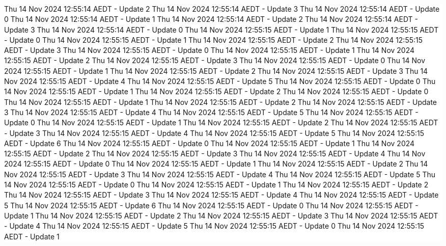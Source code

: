 Thu 14 Nov 2024 12:55:14 AEDT - Update 2
Thu 14 Nov 2024 12:55:14 AEDT - Update 3
Thu 14 Nov 2024 12:55:14 AEDT - Update 0
Thu 14 Nov 2024 12:55:14 AEDT - Update 1
Thu 14 Nov 2024 12:55:14 AEDT - Update 2
Thu 14 Nov 2024 12:55:14 AEDT - Update 3
Thu 14 Nov 2024 12:55:14 AEDT - Update 0
Thu 14 Nov 2024 12:55:15 AEDT - Update 1
Thu 14 Nov 2024 12:55:15 AEDT - Update 0
Thu 14 Nov 2024 12:55:15 AEDT - Update 1
Thu 14 Nov 2024 12:55:15 AEDT - Update 2
Thu 14 Nov 2024 12:55:15 AEDT - Update 3
Thu 14 Nov 2024 12:55:15 AEDT - Update 0
Thu 14 Nov 2024 12:55:15 AEDT - Update 1
Thu 14 Nov 2024 12:55:15 AEDT - Update 2
Thu 14 Nov 2024 12:55:15 AEDT - Update 3
Thu 14 Nov 2024 12:55:15 AEDT - Update 0
Thu 14 Nov 2024 12:55:15 AEDT - Update 1
Thu 14 Nov 2024 12:55:15 AEDT - Update 2
Thu 14 Nov 2024 12:55:15 AEDT - Update 3
Thu 14 Nov 2024 12:55:15 AEDT - Update 4
Thu 14 Nov 2024 12:55:15 AEDT - Update 5
Thu 14 Nov 2024 12:55:15 AEDT - Update 0
Thu 14 Nov 2024 12:55:15 AEDT - Update 1
Thu 14 Nov 2024 12:55:15 AEDT - Update 2
Thu 14 Nov 2024 12:55:15 AEDT - Update 0
Thu 14 Nov 2024 12:55:15 AEDT - Update 1
Thu 14 Nov 2024 12:55:15 AEDT - Update 2
Thu 14 Nov 2024 12:55:15 AEDT - Update 3
Thu 14 Nov 2024 12:55:15 AEDT - Update 4
Thu 14 Nov 2024 12:55:15 AEDT - Update 5
Thu 14 Nov 2024 12:55:15 AEDT - Update 0
Thu 14 Nov 2024 12:55:15 AEDT - Update 1
Thu 14 Nov 2024 12:55:15 AEDT - Update 2
Thu 14 Nov 2024 12:55:15 AEDT - Update 3
Thu 14 Nov 2024 12:55:15 AEDT - Update 4
Thu 14 Nov 2024 12:55:15 AEDT - Update 5
Thu 14 Nov 2024 12:55:15 AEDT - Update 6
Thu 14 Nov 2024 12:55:15 AEDT - Update 0
Thu 14 Nov 2024 12:55:15 AEDT - Update 1
Thu 14 Nov 2024 12:55:15 AEDT - Update 2
Thu 14 Nov 2024 12:55:15 AEDT - Update 3
Thu 14 Nov 2024 12:55:15 AEDT - Update 4
Thu 14 Nov 2024 12:55:15 AEDT - Update 0
Thu 14 Nov 2024 12:55:15 AEDT - Update 1
Thu 14 Nov 2024 12:55:15 AEDT - Update 2
Thu 14 Nov 2024 12:55:15 AEDT - Update 3
Thu 14 Nov 2024 12:55:15 AEDT - Update 4
Thu 14 Nov 2024 12:55:15 AEDT - Update 5
Thu 14 Nov 2024 12:55:15 AEDT - Update 0
Thu 14 Nov 2024 12:55:15 AEDT - Update 1
Thu 14 Nov 2024 12:55:15 AEDT - Update 2
Thu 14 Nov 2024 12:55:15 AEDT - Update 3
Thu 14 Nov 2024 12:55:15 AEDT - Update 4
Thu 14 Nov 2024 12:55:15 AEDT - Update 5
Thu 14 Nov 2024 12:55:15 AEDT - Update 6
Thu 14 Nov 2024 12:55:15 AEDT - Update 0
Thu 14 Nov 2024 12:55:15 AEDT - Update 1
Thu 14 Nov 2024 12:55:15 AEDT - Update 2
Thu 14 Nov 2024 12:55:15 AEDT - Update 3
Thu 14 Nov 2024 12:55:15 AEDT - Update 4
Thu 14 Nov 2024 12:55:15 AEDT - Update 5
Thu 14 Nov 2024 12:55:15 AEDT - Update 0
Thu 14 Nov 2024 12:55:15 AEDT - Update 1